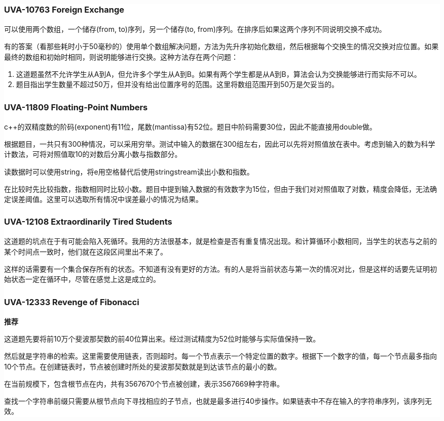

### UVA-10763 Foreign Exchange

可以使用两个数组，一个储存(from, to)序列，另一个储存(to, from)序列。在排序后如果这两个序列不同说明交换不成功。

有的答案（看那些耗时小于50毫秒的）使用单个数组解决问题，方法为先升序初始化数组，然后根据每个交换生的情况交换对应位置。如果最终的数组和初始时相同，则说明能够进行交换。这种方法存在两个问题：

1. 这道题虽然不允许学生从A到A，但允许多个学生从A到B。如果有两个学生都是从A到B，算法会认为交换能够进行而实际不可以。
2. 题目指出学生数量不超过50万，但并没有给出位置序号的范围。这里将数组范围开到50万是欠妥当的。



### UVA-11809 Floating-Point Numbers

c++的双精度数的阶码(exponent)有11位，尾数(mantissa)有52位。题目中阶码需要30位，因此不能直接用double做。

根据题目，一共只有300种情况，可以采用穷举。测试中输入的数据在300组左右，因此可以先将对照值放在表中。考虑到输入的数为科学计数法，可将对照值取10的对数后分离小数与指数部分。

读数据时可以使用string，将e用空格替代后使用stringstream读出小数和指数。

在比较时先比较指数，指数相同时比较小数。题目中提到输入数据的有效数字为15位，但由于我们对对照值取了对数，精度会降低，无法确定误差阈值。这里可以选取所有情况中误差最小的情况为结果。



### UVA-12108 Extraordinarily Tired Students

这道题的坑点在于有可能会陷入死循环。我用的方法很基本，就是检查是否有重复情况出现。和计算循环小数相同，当学生的状态与之前的某个时间点一致时，他们就在这段区间里出不来了。

这样的话需要有一个集合保存所有的状态。不知道有没有更好的方法。有的人是将当前状态与第一次的情况对比，但是这样的话要先证明初始状态一定在循环中，尽管在感觉上这是成立的。



### UVA-12333 Revenge of Fibonacci

**推荐**

这道题先要将前10万个斐波那契数的前40位算出来。经过测试精度为52位时能够与实际值保持一致。

然后就是字符串的检索。这里需要使用链表，否则超时。每一个节点表示一个特定位置的数字。根据下一个数字的值，每一个节点最多指向10个节点。在创建链表时，节点被创建时所处的斐波那契数就是到达该节点的最小的数。

在当前规模下，包含根节点在内，共有3567670个节点被创建，表示3567669种字符串。

查找一个字符串前缀只需要从根节点向下寻找相应的子节点，也就是最多进行40步操作。如果链表中不存在输入的字符串序列，该序列无效。

